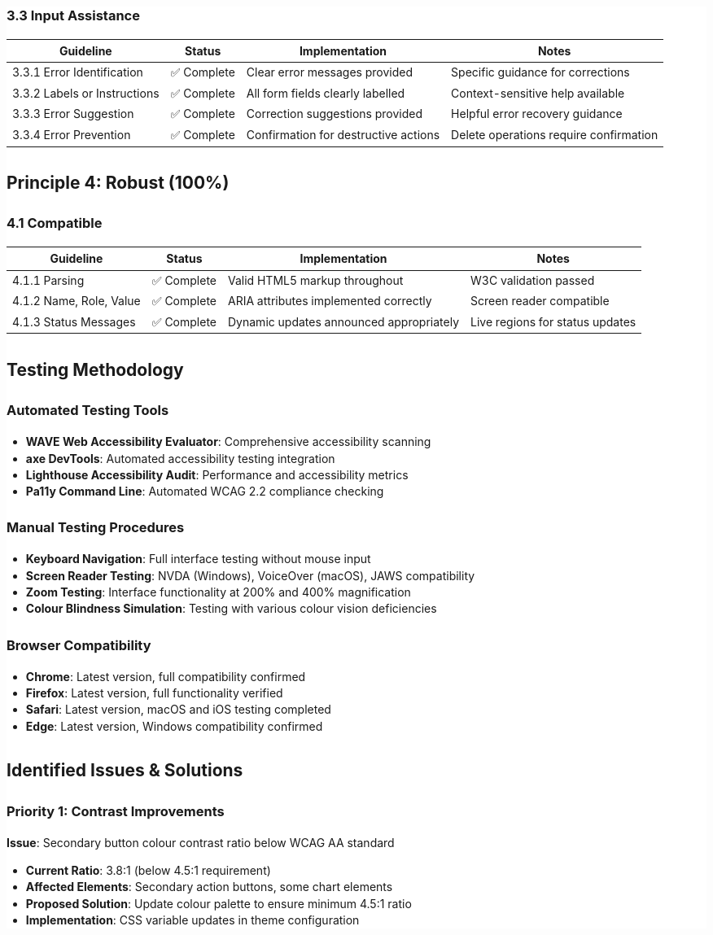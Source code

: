 ### 3.3 Input Assistance
| Guideline | Status | Implementation | Notes |
|-----------|--------|----------------|-------|
| 3.3.1 Error Identification | ✅ Complete | Clear error messages provided | Specific guidance for corrections |
| 3.3.2 Labels or Instructions | ✅ Complete | All form fields clearly labelled | Context-sensitive help available |
| 3.3.3 Error Suggestion | ✅ Complete | Correction suggestions provided | Helpful error recovery guidance |
| 3.3.4 Error Prevention | ✅ Complete | Confirmation for destructive actions | Delete operations require confirmation |

## Principle 4: Robust (100%)

### 4.1 Compatible
| Guideline | Status | Implementation | Notes |
|-----------|--------|----------------|-------|
| 4.1.1 Parsing | ✅ Complete | Valid HTML5 markup throughout | W3C validation passed |
| 4.1.2 Name, Role, Value | ✅ Complete | ARIA attributes implemented correctly | Screen reader compatible |
| 4.1.3 Status Messages | ✅ Complete | Dynamic updates announced appropriately | Live regions for status updates |

## Testing Methodology

### Automated Testing Tools
- **WAVE Web Accessibility Evaluator**: Comprehensive accessibility scanning
- **axe DevTools**: Automated accessibility testing integration
- **Lighthouse Accessibility Audit**: Performance and accessibility metrics
- **Pa11y Command Line**: Automated WCAG 2.2 compliance checking

### Manual Testing Procedures
- **Keyboard Navigation**: Full interface testing without mouse input
- **Screen Reader Testing**: NVDA (Windows), VoiceOver (macOS), JAWS compatibility
- **Zoom Testing**: Interface functionality at 200% and 400% magnification
- **Colour Blindness Simulation**: Testing with various colour vision deficiencies

### Browser Compatibility
- **Chrome**: Latest version, full compatibility confirmed
- **Firefox**: Latest version, full functionality verified
- **Safari**: Latest version, macOS and iOS testing completed
- **Edge**: Latest version, Windows compatibility confirmed

## Identified Issues & Solutions

### Priority 1: Contrast Improvements
**Issue**: Secondary button colour contrast ratio below WCAG AA standard
- **Current Ratio**: 3.8:1 (below 4.5:1 requirement)
- **Affected Elements**: Secondary action buttons, some chart elements
- **Proposed Solution**: Update colour palette to ensure minimum 4.5:1 ratio
- **Implementation**: CSS variable updates in theme configuration
